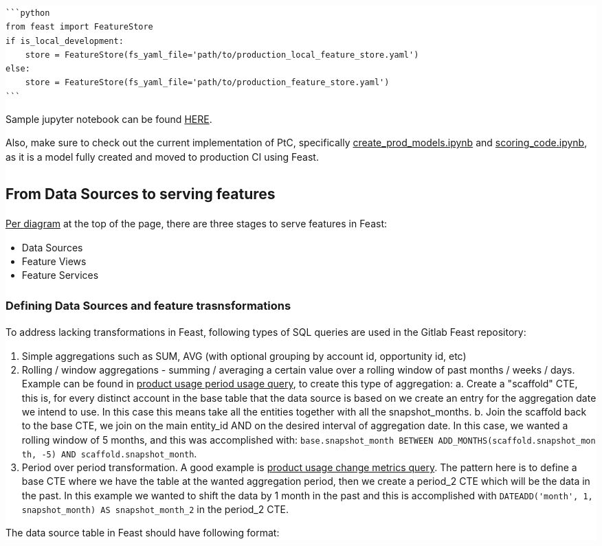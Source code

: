 
    ```python
    from feast import FeatureStore
    if is_local_development:
        store = FeatureStore(fs_yaml_file='path/to/production_local_feature_store.yaml')
    else:
        store = FeatureStore(fs_yaml_file='path/to/production_feature_store.yaml')
    ```

Sample jupyter notebook can be found [HERE](https://gitlab.com/gitlab-data/data-science-projects/feast-poc/-/blob/main/sample_workflow/build_model.ipynb?ref_type=heads).

Also, make sure to check out the current implementation of PtC, specifically [create_prod_models.ipynb](https://gitlab.com/gitlab-data/data-science-projects/propensity-to-contract-and-churn/-/blob/main/dev/v04_feast/create_prod_models.ipynb?ref_type=heads) and [scoring_code.ipynb](https://gitlab.com/gitlab-data/data-science-projects/propensity-to-contract-and-churn/-/blob/main/dev/v04_feast/prod_staging/scoring_code.ipynb?ref_type=heads), as it is a model fully created and moved to production CI using Feast.

## From Data Sources to serving features

[Per diagram](/handbook/business-technology/data-team/platform/feast#feast) at the top of the page, there are three stages to serve features in Feast:

- Data Sources
- Feature Views
- Feature Services

### Defining Data Sources and feature trasnsformations

To address lacking transformations in Feast, following types of SQL queries are used in the Gitlab Feast repository:

1. Simple aggregations such as SUM, AVG (with optional grouping by account id, opportunity id, etc)
1. Rolling / window aggregations - summing / averaging a certain value over a rolling window of past months / weeks / days. Example can be found in [product usage period usage query](https://gitlab.com/gitlab-data/data-science-projects/feast-poc/-/blob/main/feature_repo/product/product_usage.py?ref_type=heads), to create this type of aggregation:
    a. Create a "scaffold" CTE, this is, for every distinct account in the base table that the data source is based on we create an entry for the aggregation date we intend to use. In this case this means take all the entities together with all the snapshot_months.
    b. Join the scaffold back to the base CTE, we join on the main entity_id AND on the desired interval of aggregation date. In this case, we wanted a rolling window of 5 months, and this was accomplished with: `base.snapshot_month BETWEEN ADD_MONTHS(scaffold.snapshot_month, -5) AND scaffold.snapshot_month`.
1. Period over period transformation. A good example is [product usage change metrics query](https://gitlab.com/gitlab-data/data-science-projects/feast-poc/-/blob/main/feature_repo/product/queries/product_usage_change_metrics_period_unit.sql?ref_type=heads). The pattern here is to define a base CTE where we have the table at the wanted aggregation period, then we create a period_2 CTE which will be the data in the past. In this example we wanted to shift the data by 1 month in the past and this is accomplished with `DATEADD('month', 1, snapshot_month) AS snapshot_month_2` in the period_2 CTE.

The data source table in Feast should have following format:
